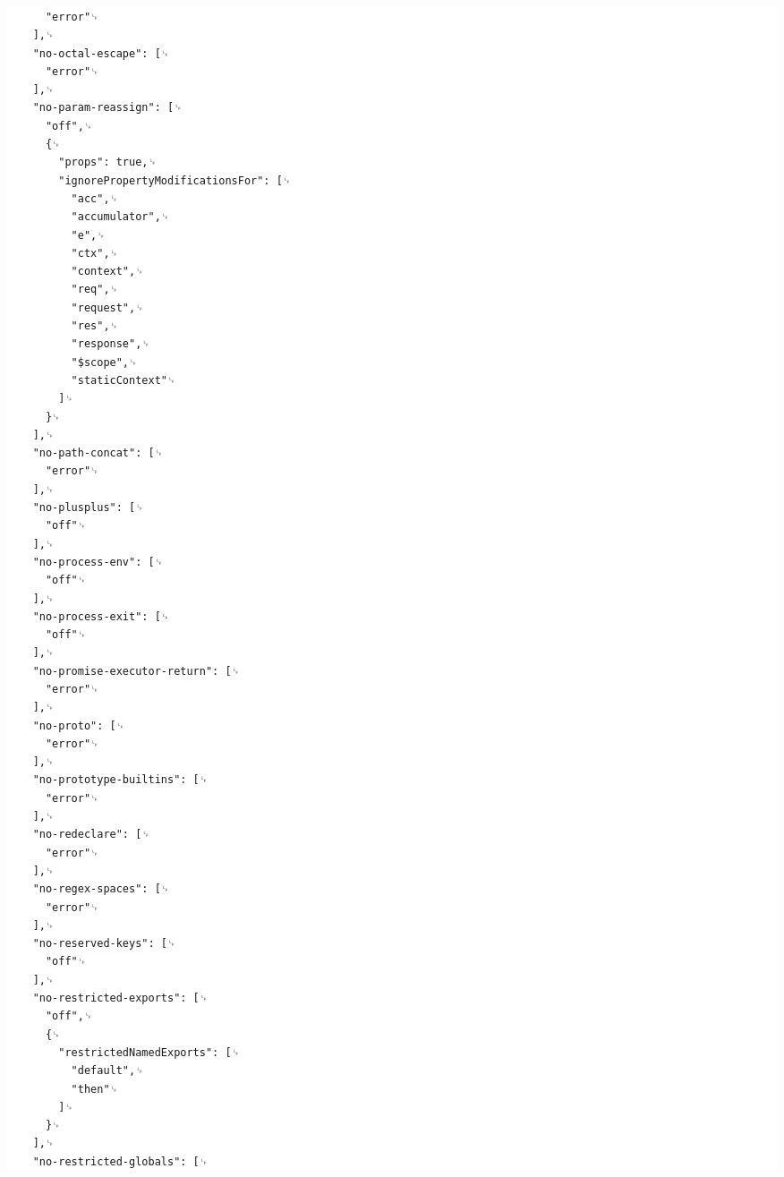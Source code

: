           "error"␊
        ],␊
        "no-octal-escape": [␊
          "error"␊
        ],␊
        "no-param-reassign": [␊
          "off",␊
          {␊
            "props": true,␊
            "ignorePropertyModificationsFor": [␊
              "acc",␊
              "accumulator",␊
              "e",␊
              "ctx",␊
              "context",␊
              "req",␊
              "request",␊
              "res",␊
              "response",␊
              "$scope",␊
              "staticContext"␊
            ]␊
          }␊
        ],␊
        "no-path-concat": [␊
          "error"␊
        ],␊
        "no-plusplus": [␊
          "off"␊
        ],␊
        "no-process-env": [␊
          "off"␊
        ],␊
        "no-process-exit": [␊
          "off"␊
        ],␊
        "no-promise-executor-return": [␊
          "error"␊
        ],␊
        "no-proto": [␊
          "error"␊
        ],␊
        "no-prototype-builtins": [␊
          "error"␊
        ],␊
        "no-redeclare": [␊
          "error"␊
        ],␊
        "no-regex-spaces": [␊
          "error"␊
        ],␊
        "no-reserved-keys": [␊
          "off"␊
        ],␊
        "no-restricted-exports": [␊
          "off",␊
          {␊
            "restrictedNamedExports": [␊
              "default",␊
              "then"␊
            ]␊
          }␊
        ],␊
        "no-restricted-globals": [␊
